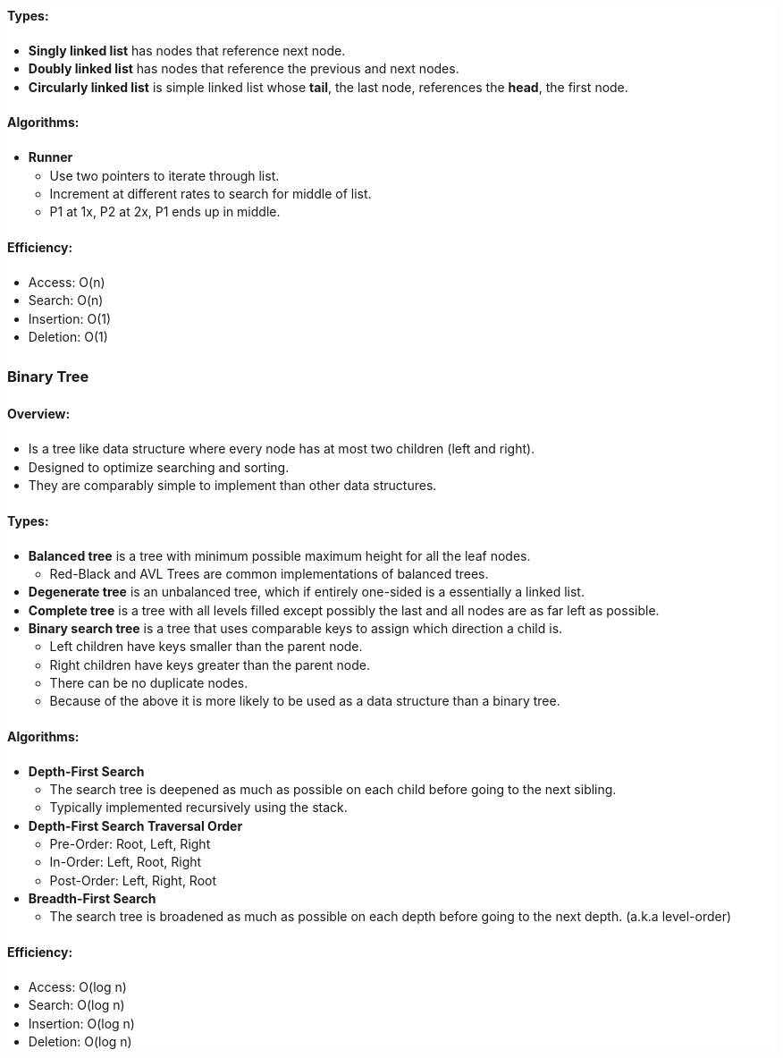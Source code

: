 #### Types:
- **Singly linked list** has nodes that reference next node.
- **Doubly linked list** has nodes that reference the previous and next nodes.
- **Circularly linked list** is simple linked list whose **tail**, the last node, references the **head**, the first node.

#### Algorithms:
- **Runner**
  - Use two pointers to iterate through list.
  - Increment at different rates to search for middle of list.
  - P1 at 1x, P2 at 2x, P1 ends up in middle.

#### Efficiency:
- Access:     O(n)
- Search:     O(n)
- Insertion:  O(1)
- Deletion:   O(1)

 
### **Binary Tree**

#### Overview: 
- Is a tree like data structure where every node has at most two children (left and right).
- Designed to optimize searching and sorting.
- They are comparably simple to implement than other data structures.

#### Types:
- **Balanced tree** is a tree with minimum possible maximum height for all the leaf nodes.
  - Red-Black and AVL Trees are common implementations of balanced trees.
- **Degenerate tree** is an unbalanced tree, which if entirely one-sided is a essentially a linked list.
- **Complete tree** is a tree with all levels filled except possibly the last and all nodes are as far left as possible.
- **Binary search tree** is a tree that uses comparable keys to assign which direction a child is.
  - Left children have keys smaller than the parent node.
  - Right children have keys greater than the parent node.
  - There can be no duplicate nodes.
  - Because of the above it is more likely to be used as a data structure than a binary tree.

#### Algorithms:
- **Depth-First Search**
  - The search tree is deepened as much as possible on each child before going to the next sibling.
  - Typically implemented recursively using the stack.
- **Depth-First Search Traversal Order**
  - Pre-Order: Root, Left, Right
  - In-Order: Left, Root, Right
  - Post-Order: Left, Right, Root
- **Breadth-First Search**
  - The search tree is broadened as much as possible on each depth before going to the next depth. (a.k.a level-order)

#### Efficiency:
- Access:     O(log n)
- Search:     O(log n)
- Insertion:  O(log n)
- Deletion:   O(log n)
